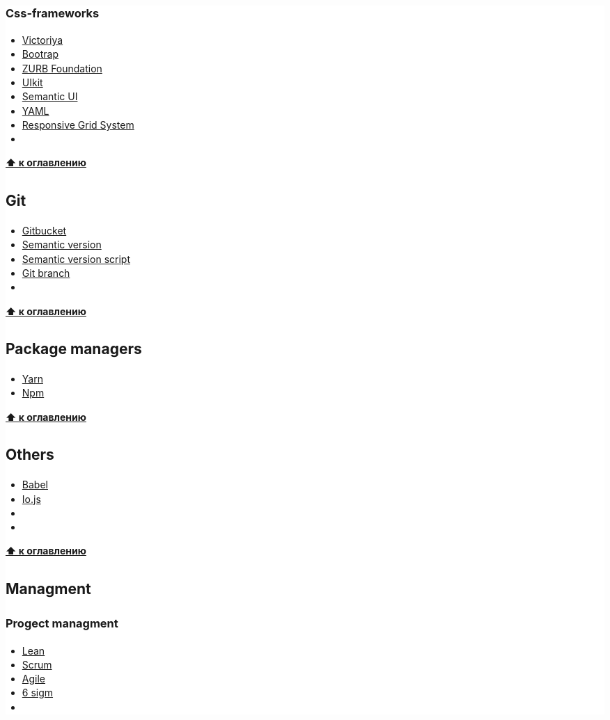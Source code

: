<a id="css"></a>

### Css-frameworks
  * [Victoriya](https://github.com/olegtempl/Victoriya)
  * [Bootrap](https://v4-alpha.getbootstrap.com)
  * [ZURB Foundation](https://foundation.zurb.com)
  * [UIkit](https://getuikit.com)
  * [Semantic UI](https://semantic-ui.com/)
  * [YAML](http://www.yaml.de)
  * [Responsive Grid System](http://www.responsivegridsystem.com/)
  * []()


**[⬆ к оглавлению](#Оглавление)**

<a id="git"></a>

## Git
  * [Gitbucket]()
  * [Semantic version]()
  * [Semantic version script]()
  * [Git branch]()
  * []()

**[⬆ к оглавлению](#Оглавление)**


<a id="package_managers"></a>

## Package managers
  * [Yarn](https://yarnpkg.com/en)
  * [Npm](https://www.npmjs.com)

**[⬆ к оглавлению](#Оглавление)**

<a id="others"></a>

## Others
  * [Babel](https://github.com/babel/babel)
  * [Io.js](https://iojs.org/ru/index.html)
  * []()
  * []()


**[⬆ к оглавлению](#Оглавление)**

<a id="managment"></a>

## Managment
<a id="progect_managment"></a>

### Progect managment
  * [Lean](https://leantime.io/)
  * [Scrum](https://en.wikipedia.org/wiki/Scrum_%28software_development%29)
  * [Agile](https://en.wikipedia.org/wiki/Agile_software_development)
  * [6 sigm]()
  * []()
